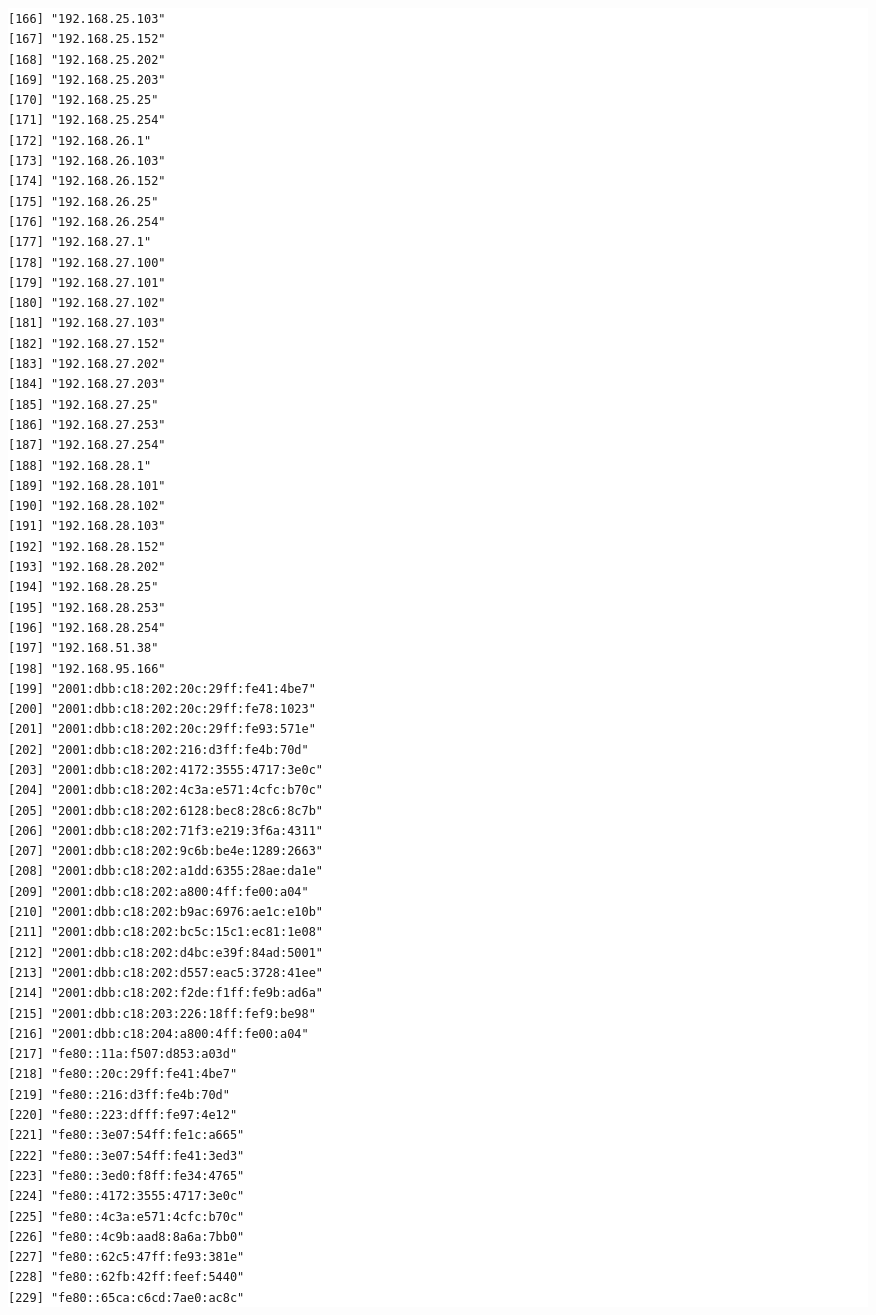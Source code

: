     [166] "192.168.25.103"                      
    [167] "192.168.25.152"                      
    [168] "192.168.25.202"                      
    [169] "192.168.25.203"                      
    [170] "192.168.25.25"                       
    [171] "192.168.25.254"                      
    [172] "192.168.26.1"                        
    [173] "192.168.26.103"                      
    [174] "192.168.26.152"                      
    [175] "192.168.26.25"                       
    [176] "192.168.26.254"                      
    [177] "192.168.27.1"                        
    [178] "192.168.27.100"                      
    [179] "192.168.27.101"                      
    [180] "192.168.27.102"                      
    [181] "192.168.27.103"                      
    [182] "192.168.27.152"                      
    [183] "192.168.27.202"                      
    [184] "192.168.27.203"                      
    [185] "192.168.27.25"                       
    [186] "192.168.27.253"                      
    [187] "192.168.27.254"                      
    [188] "192.168.28.1"                        
    [189] "192.168.28.101"                      
    [190] "192.168.28.102"                      
    [191] "192.168.28.103"                      
    [192] "192.168.28.152"                      
    [193] "192.168.28.202"                      
    [194] "192.168.28.25"                       
    [195] "192.168.28.253"                      
    [196] "192.168.28.254"                      
    [197] "192.168.51.38"                       
    [198] "192.168.95.166"                      
    [199] "2001:dbb:c18:202:20c:29ff:fe41:4be7" 
    [200] "2001:dbb:c18:202:20c:29ff:fe78:1023" 
    [201] "2001:dbb:c18:202:20c:29ff:fe93:571e" 
    [202] "2001:dbb:c18:202:216:d3ff:fe4b:70d"  
    [203] "2001:dbb:c18:202:4172:3555:4717:3e0c"
    [204] "2001:dbb:c18:202:4c3a:e571:4cfc:b70c"
    [205] "2001:dbb:c18:202:6128:bec8:28c6:8c7b"
    [206] "2001:dbb:c18:202:71f3:e219:3f6a:4311"
    [207] "2001:dbb:c18:202:9c6b:be4e:1289:2663"
    [208] "2001:dbb:c18:202:a1dd:6355:28ae:da1e"
    [209] "2001:dbb:c18:202:a800:4ff:fe00:a04"  
    [210] "2001:dbb:c18:202:b9ac:6976:ae1c:e10b"
    [211] "2001:dbb:c18:202:bc5c:15c1:ec81:1e08"
    [212] "2001:dbb:c18:202:d4bc:e39f:84ad:5001"
    [213] "2001:dbb:c18:202:d557:eac5:3728:41ee"
    [214] "2001:dbb:c18:202:f2de:f1ff:fe9b:ad6a"
    [215] "2001:dbb:c18:203:226:18ff:fef9:be98" 
    [216] "2001:dbb:c18:204:a800:4ff:fe00:a04"  
    [217] "fe80::11a:f507:d853:a03d"            
    [218] "fe80::20c:29ff:fe41:4be7"            
    [219] "fe80::216:d3ff:fe4b:70d"             
    [220] "fe80::223:dfff:fe97:4e12"            
    [221] "fe80::3e07:54ff:fe1c:a665"           
    [222] "fe80::3e07:54ff:fe41:3ed3"           
    [223] "fe80::3ed0:f8ff:fe34:4765"           
    [224] "fe80::4172:3555:4717:3e0c"           
    [225] "fe80::4c3a:e571:4cfc:b70c"           
    [226] "fe80::4c9b:aad8:8a6a:7bb0"           
    [227] "fe80::62c5:47ff:fe93:381e"           
    [228] "fe80::62fb:42ff:feef:5440"           
    [229] "fe80::65ca:c6cd:7ae0:ac8c"           
